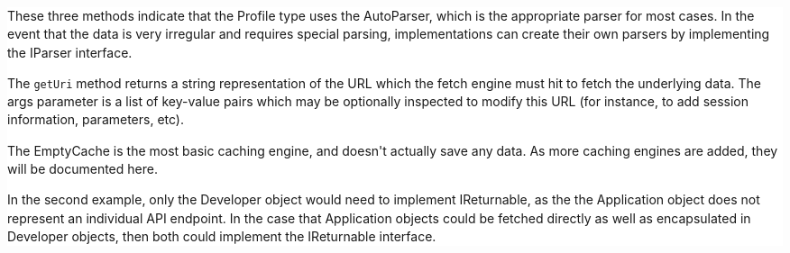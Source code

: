 These three methods indicate that the Profile type uses the AutoParser, which is the appropriate parser for most cases. In the event that the data is very irregular and requires special parsing, implementations can create their own parsers by implementing the IParser interface.

The `getUri` method returns a string representation of the URL which the fetch engine must hit to fetch the underlying data. The args parameter is a list of key-value pairs which may be optionally inspected to modify this URL (for instance, to add session information, parameters, etc).

The EmptyCache is the most basic caching engine, and doesn't actually save any data. As more caching engines are added, they will be documented here.

In the second example, only the Developer object would need to implement IReturnable, as the the Application object does not represent an individual API endpoint. In the case that Application objects could be fetched directly as well as encapsulated in Developer objects, then both could implement the IReturnable interface.